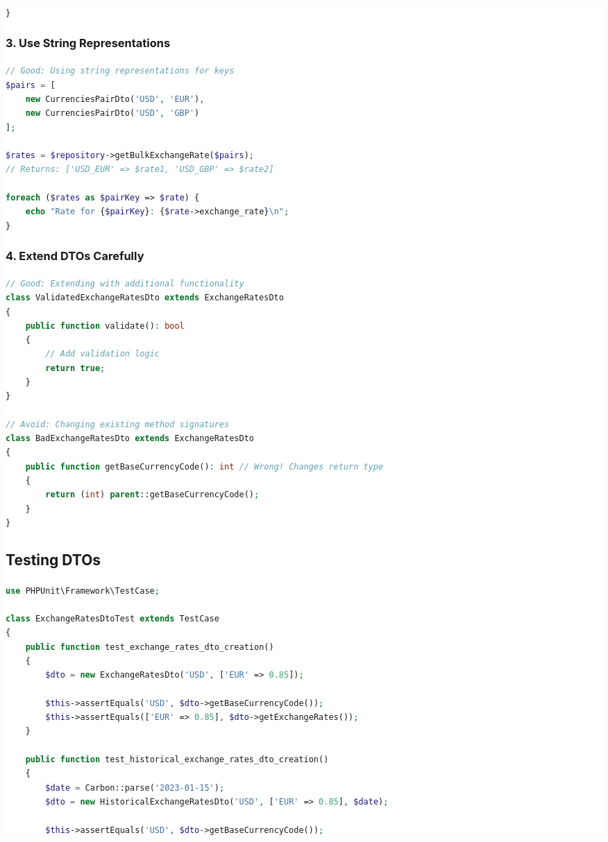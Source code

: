 ```php
}
```

### 3. Use String Representations

```php
// Good: Using string representations for keys
$pairs = [
    new CurrenciesPairDto('USD', 'EUR'),
    new CurrenciesPairDto('USD', 'GBP')
];

$rates = $repository->getBulkExchangeRate($pairs);
// Returns: ['USD_EUR' => $rate1, 'USD_GBP' => $rate2]

foreach ($rates as $pairKey => $rate) {
    echo "Rate for {$pairKey}: {$rate->exchange_rate}\n";
}
```

### 4. Extend DTOs Carefully

```php
// Good: Extending with additional functionality
class ValidatedExchangeRatesDto extends ExchangeRatesDto
{
    public function validate(): bool
    {
        // Add validation logic
        return true;
    }
}

// Avoid: Changing existing method signatures
class BadExchangeRatesDto extends ExchangeRatesDto
{
    public function getBaseCurrencyCode(): int // Wrong! Changes return type
    {
        return (int) parent::getBaseCurrencyCode();
    }
}
```

## Testing DTOs

```php
use PHPUnit\Framework\TestCase;

class ExchangeRatesDtoTest extends TestCase
{
    public function test_exchange_rates_dto_creation()
    {
        $dto = new ExchangeRatesDto('USD', ['EUR' => 0.85]);

        $this->assertEquals('USD', $dto->getBaseCurrencyCode());
        $this->assertEquals(['EUR' => 0.85], $dto->getExchangeRates());
    }

    public function test_historical_exchange_rates_dto_creation()
    {
        $date = Carbon::parse('2023-01-15');
        $dto = new HistoricalExchangeRatesDto('USD', ['EUR' => 0.85], $date);

        $this->assertEquals('USD', $dto->getBaseCurrencyCode());
```